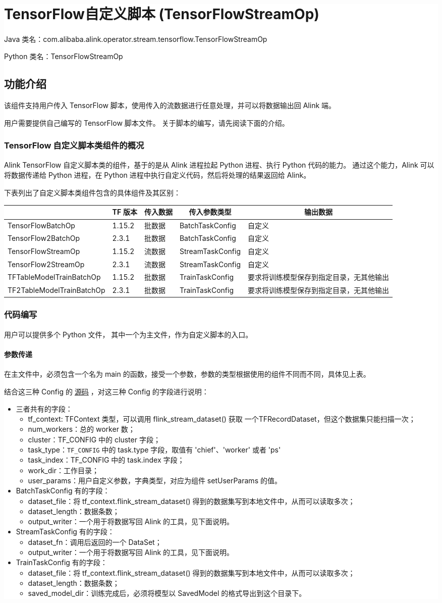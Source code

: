 # TensorFlow自定义脚本 (TensorFlowStreamOp)
Java 类名：com.alibaba.alink.operator.stream.tensorflow.TensorFlowStreamOp

Python 类名：TensorFlowStreamOp


## 功能介绍

该组件支持用户传入 TensorFlow 脚本，使用传入的流数据进行任意处理，并可以将数据输出回 Alink 端。

用户需要提供自己编写的 TensorFlow 脚本文件。
关于脚本的编写，请先阅读下面的介绍。

### TensorFlow 自定义脚本类组件的概况
Alink TensorFlow 自定义脚本类的组件，基于的是从 Alink 进程拉起 Python 进程、执行 Python 代码的能力。
通过这个能力，Alink 可以将数据传递给 Python 进程，在 Python 进程中执行自定义代码，然后将处理的结果返回给 Alink。

下表列出了自定义脚本类组件包含的具体组件及其区别：

|                           | TF 版本  | 传入数据 | 传入参数类型           | 输出数据                 |
|---------------------------|--------|------|------------------|----------------------|
| TensorFlowBatchOp         | 1.15.2 | 批数据  | BatchTaskConfig  | 自定义                  |
| TensorFlow2BatchOp        | 2.3.1  | 批数据  | BatchTaskConfig  | 自定义                  |
| TensorFlowStreamOp        | 1.15.2 | 流数据  | StreamTaskConfig | 自定义                  |
| TensorFlow2StreamOp       | 2.3.1  | 流数据  | StreamTaskConfig | 自定义                  |
| TFTableModelTrainBatchOp  | 1.15.2 | 批数据  | TrainTaskConfig  | 要求将训练模型保存到指定目录，无其他输出 |
| TF2TableModelTrainBatchOp | 2.3.1  | 批数据  | TrainTaskConfig  | 要求将训练模型保存到指定目录，无其他输出 |

### 代码编写

用户可以提供多个 Python 文件， 其中一个为主文件，作为自定义脚本的入口。

#### 参数传递

在主文件中，必须包含一个名为 main 的函数，接受一个参数，参数的类型根据使用的组件不同而不同，具体见上表。

结合这三种 Config 的 [源码](https://github.com/alibaba/Alink/blob/master/core/src/main/python/akdl/akdl/runner/config.py) ，对这三种 Config 的字段进行说明：
- 三者共有的字段：
    - tf_context: TFContext 类型，可以调用 flink_stream_dataset() 获取 一个TFRecordDataset，但这个数据集只能扫描一次；
    - num_workers：总的 worker 数；
    - cluster：TF_CONFIG 中的 cluster 字段；
    - task_type：``TF_CONFIG`` 中的 task.type 字段，取值有 'chief'、'worker' 或者 'ps'
    - task_index：TF_CONFIG 中的 task.index 字段；
    - work_dir：工作目录；
    - user_params：用户自定义参数，字典类型，对应为组件 setUserParams 的值。
- BatchTaskConfig 有的字段：
    - dataset_file：将 tf_context.flink_stream_dataset() 得到的数据集写到本地文件中，从而可以读取多次；
    - dataset_length：数据条数；
    - output_writer：一个用于将数据写回 Alink 的工具，见下面说明。
- StreamTaskConfig 有的字段：
    - dataset_fn：调用后返回的一个 DataSet；
    - output_writer：一个用于将数据写回 Alink 的工具，见下面说明。
- TrainTaskConfig 有的字段：
    - dataset_file：将 tf_context.flink_stream_dataset() 得到的数据集写到本地文件中，从而可以读取多次；
    - dataset_length：数据条数；
    - saved_model_dir：训练完成后，必须将模型以 SavedModel 的格式导出到这个目录下。
